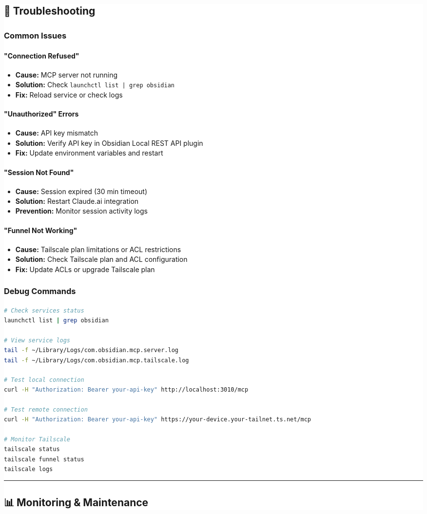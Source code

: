
## 🔧 Troubleshooting

### Common Issues

#### "Connection Refused"
- **Cause:** MCP server not running
- **Solution:** Check `launchctl list | grep obsidian`
- **Fix:** Reload service or check logs

#### "Unauthorized" Errors
- **Cause:** API key mismatch
- **Solution:** Verify API key in Obsidian Local REST API plugin
- **Fix:** Update environment variables and restart

#### "Session Not Found"
- **Cause:** Session expired (30 min timeout)
- **Solution:** Restart Claude.ai integration
- **Prevention:** Monitor session activity logs

#### "Funnel Not Working"
- **Cause:** Tailscale plan limitations or ACL restrictions
- **Solution:** Check Tailscale plan and ACL configuration
- **Fix:** Update ACLs or upgrade Tailscale plan

### Debug Commands

```bash
# Check services status
launchctl list | grep obsidian

# View service logs
tail -f ~/Library/Logs/com.obsidian.mcp.server.log
tail -f ~/Library/Logs/com.obsidian.mcp.tailscale.log

# Test local connection
curl -H "Authorization: Bearer your-api-key" http://localhost:3010/mcp

# Test remote connection
curl -H "Authorization: Bearer your-api-key" https://your-device.your-tailnet.ts.net/mcp

# Monitor Tailscale
tailscale status
tailscale funnel status
tailscale logs
```

---

## 📊 Monitoring & Maintenance
